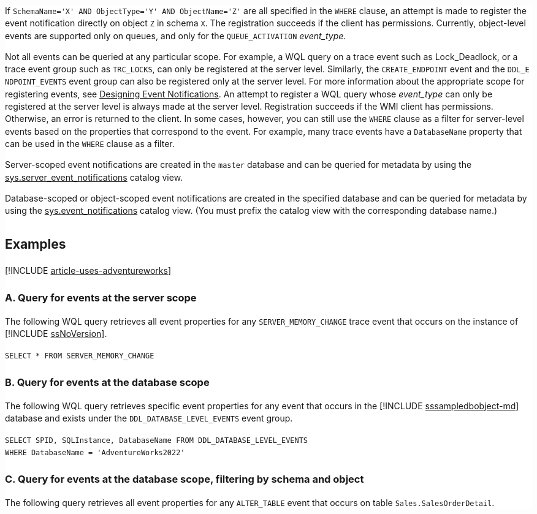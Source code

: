 If `SchemaName='X' AND ObjectType='Y' AND ObjectName='Z'` are all specified in the `WHERE` clause, an attempt is made to register the event notification directly on object `Z` in schema `X`. The registration succeeds if the client has permissions. Currently, object-level events are supported only on queues, and only for the `QUEUE_ACTIVATION` *event_type*.

Not all events can be queried at any particular scope. For example, a WQL query on a trace event such as Lock_Deadlock, or a trace event group such as `TRC_LOCKS`, can only be registered at the server level. Similarly, the `CREATE_ENDPOINT` event and the `DDL_ENDPOINT_EVENTS` event group can also be registered only at the server level. For more information about the appropriate scope for registering events, see [Designing Event Notifications](/previous-versions/sql/sql-server-2008-r2/ms175854(v=sql.105)). An attempt to register a WQL query whose *event_type* can only be registered at the server level is always made at the server level. Registration succeeds if the WMI client has permissions. Otherwise, an error is returned to the client. In some cases, however, you can still use the `WHERE` clause as a filter for server-level events based on the properties that correspond to the event. For example, many trace events have a `DatabaseName` property that can be used in the `WHERE` clause as a filter.

Server-scoped event notifications are created in the `master` database and can be queried for metadata by using the [sys.server_event_notifications](../system-catalog-views/sys-server-event-notifications-transact-sql.md) catalog view.

Database-scoped or object-scoped event notifications are created in the specified database and can be queried for metadata by using the [sys.event_notifications](../system-catalog-views/sys-event-notifications-transact-sql.md) catalog view. (You must prefix the catalog view with the corresponding database name.)

## Examples

[!INCLUDE [article-uses-adventureworks](../../includes/article-uses-adventureworks.md)]

### A. Query for events at the server scope

The following WQL query retrieves all event properties for any `SERVER_MEMORY_CHANGE` trace event that occurs on the instance of [!INCLUDE [ssNoVersion](../../includes/ssnoversion-md.md)].

```wql
SELECT * FROM SERVER_MEMORY_CHANGE
```

### B. Query for events at the database scope

The following WQL query retrieves specific event properties for any event that occurs in the [!INCLUDE [sssampledbobject-md](../../includes/sssampledbobject-md.md)] database and exists under the `DDL_DATABASE_LEVEL_EVENTS` event group.

```wql
SELECT SPID, SQLInstance, DatabaseName FROM DDL_DATABASE_LEVEL_EVENTS
WHERE DatabaseName = 'AdventureWorks2022'
```

### C. Query for events at the database scope, filtering by schema and object

The following query retrieves all event properties for any `ALTER_TABLE` event that occurs on table `Sales.SalesOrderDetail`.
